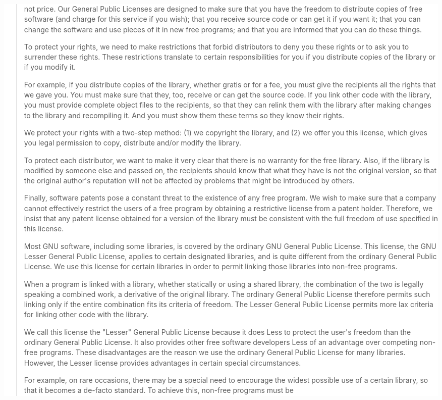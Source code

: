 > not price.  Our General Public Licenses are designed to make sure that
> you have the freedom to distribute copies of free software (and charge
> for this service if you wish); that you receive source code or can get
> it if you want it; that you can change the software and use pieces of
> it in new free programs; and that you are informed that you can do
> these things.
> 
>   To protect your rights, we need to make restrictions that forbid
> distributors to deny you these rights or to ask you to surrender these
> rights.  These restrictions translate to certain responsibilities for
> you if you distribute copies of the library or if you modify it.
> 
>   For example, if you distribute copies of the library, whether gratis
> or for a fee, you must give the recipients all the rights that we gave
> you.  You must make sure that they, too, receive or can get the source
> code.  If you link other code with the library, you must provide
> complete object files to the recipients, so that they can relink them
> with the library after making changes to the library and recompiling
> it.  And you must show them these terms so they know their rights.
> 
>   We protect your rights with a two-step method: (1) we copyright the
> library, and (2) we offer you this license, which gives you legal
> permission to copy, distribute and/or modify the library.
> 
>   To protect each distributor, we want to make it very clear that
> there is no warranty for the free library.  Also, if the library is
> modified by someone else and passed on, the recipients should know
> that what they have is not the original version, so that the original
> author's reputation will not be affected by problems that might be
> introduced by others.
> 
>   Finally, software patents pose a constant threat to the existence of
> any free program.  We wish to make sure that a company cannot
> effectively restrict the users of a free program by obtaining a
> restrictive license from a patent holder.  Therefore, we insist that
> any patent license obtained for a version of the library must be
> consistent with the full freedom of use specified in this license.
> 
>   Most GNU software, including some libraries, is covered by the
> ordinary GNU General Public License.  This license, the GNU Lesser
> General Public License, applies to certain designated libraries, and
> is quite different from the ordinary General Public License.  We use
> this license for certain libraries in order to permit linking those
> libraries into non-free programs.
> 
>   When a program is linked with a library, whether statically or using
> a shared library, the combination of the two is legally speaking a
> combined work, a derivative of the original library.  The ordinary
> General Public License therefore permits such linking only if the
> entire combination fits its criteria of freedom.  The Lesser General
> Public License permits more lax criteria for linking other code with
> the library.
> 
>   We call this license the "Lesser" General Public License because it
> does Less to protect the user's freedom than the ordinary General
> Public License.  It also provides other free software developers Less
> of an advantage over competing non-free programs.  These disadvantages
> are the reason we use the ordinary General Public License for many
> libraries.  However, the Lesser license provides advantages in certain
> special circumstances.
> 
>   For example, on rare occasions, there may be a special need to
> encourage the widest possible use of a certain library, so that it becomes
> a de-facto standard.  To achieve this, non-free programs must be